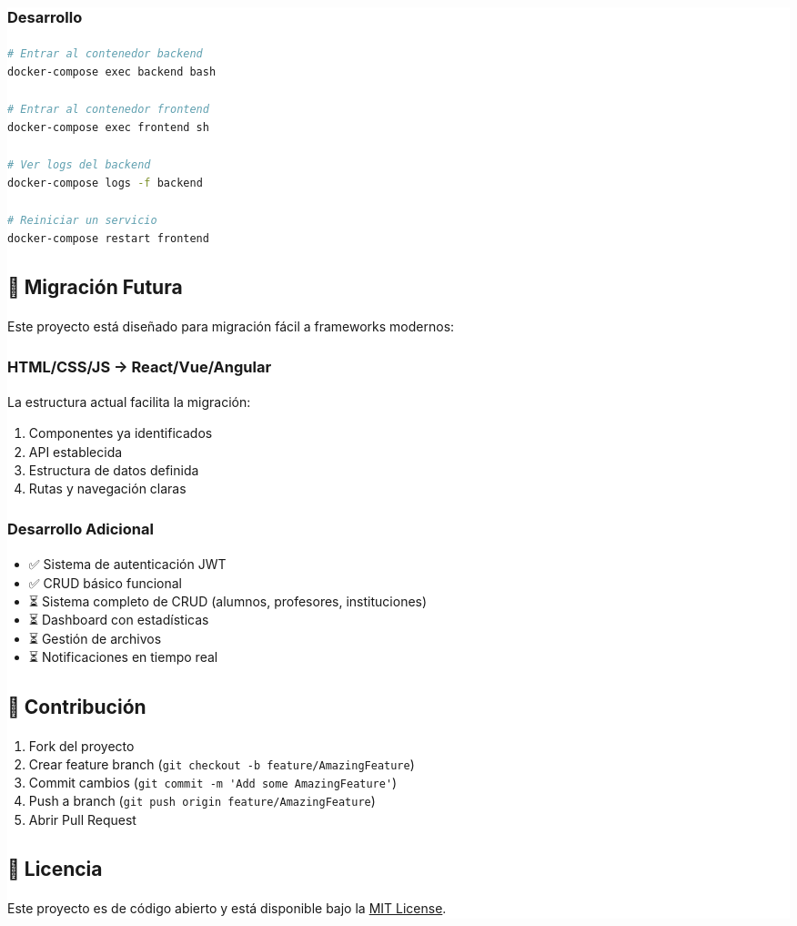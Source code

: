 ### Desarrollo
```bash
# Entrar al contenedor backend
docker-compose exec backend bash

# Entrar al contenedor frontend
docker-compose exec frontend sh

# Ver logs del backend
docker-compose logs -f backend

# Reiniciar un servicio
docker-compose restart frontend
```

## 🔄 Migración Futura

Este proyecto está diseñado para migración fácil a frameworks modernos:

### HTML/CSS/JS → React/Vue/Angular
La estructura actual facilita la migración:
1. Componentes ya identificados
2. API establecida
3. Estructura de datos definida
4. Rutas y navegación claras

### Desarrollo Adicional
- ✅ Sistema de autenticación JWT
- ✅ CRUD básico funcional
- ⏳ Sistema completo de CRUD (alumnos, profesores, instituciones)
- ⏳ Dashboard con estadísticas
- ⏳ Gestión de archivos
- ⏳ Notificaciones en tiempo real

## 🤝 Contribución

1. Fork del proyecto
2. Crear feature branch (`git checkout -b feature/AmazingFeature`)
3. Commit cambios (`git commit -m 'Add some AmazingFeature'`)
4. Push a branch (`git push origin feature/AmazingFeature`)
5. Abrir Pull Request

## 📄 Licencia

Este proyecto es de código abierto y está disponible bajo la [MIT License](LICENSE).
